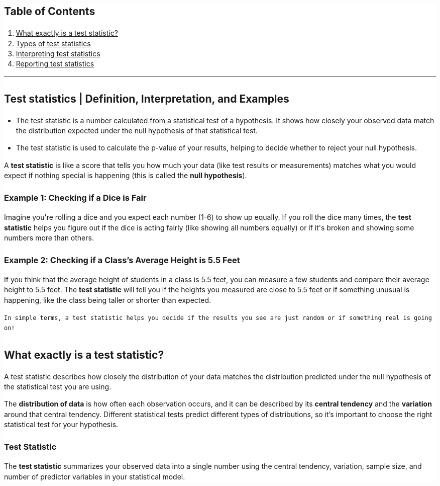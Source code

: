 ## Table of Contents
1. [What exactly is a test statistic?](#what-exactly-is-a-test-statistic)
2. [Types of test statistics](#types-of-test-statistics)
3. [Interpreting test statistics](#interpreting-test-statistics)
4. [Reporting test statistics](#reporting-test-statistics)

---

## Test statistics | Definition, Interpretation, and Examples

- The test statistic is a number calculated from a statistical test of a hypothesis. It shows how closely your observed data match the distribution expected under the null hypothesis of that statistical test.

- The test statistic is used to calculate the p-value of your results, helping to decide whether to reject your null hypothesis.

A **test statistic** is like a score that tells you how much your data (like test results or measurements) matches what you would expect if nothing special is happening (this is called the **null hypothesis**).

### Example 1: Checking if a Dice is Fair
Imagine you're rolling a dice and you expect each number (1-6) to show up equally. If you roll the dice many times, the **test statistic** helps you figure out if the dice is acting fairly (like showing all numbers equally) or if it's broken and showing some numbers more than others.

### Example 2: Checking if a Class’s Average Height is 5.5 Feet
If you think that the average height of students in a class is 5.5 feet, you can measure a few students and compare their average height to 5.5 feet. The **test statistic** will tell you if the heights you measured are close to 5.5 feet or if something unusual is happening, like the class being taller or shorter than expected.

`In simple terms, a test statistic helps you decide if the results you see are just random or if something real is going on!`

## What exactly is a test statistic?

A test statistic describes how closely the distribution of your data matches the distribution predicted under the null hypothesis of the statistical test you are using.

The **distribution of data** is how often each observation occurs, and it can be described by its **central tendency** and the **variation** around that central tendency. Different statistical tests predict different types of distributions, so it’s important to choose the right statistical test for your hypothesis.

### Test Statistic

The **test statistic** summarizes your observed data into a single number using the central tendency, variation, sample size, and number of predictor variables in your statistical model.
